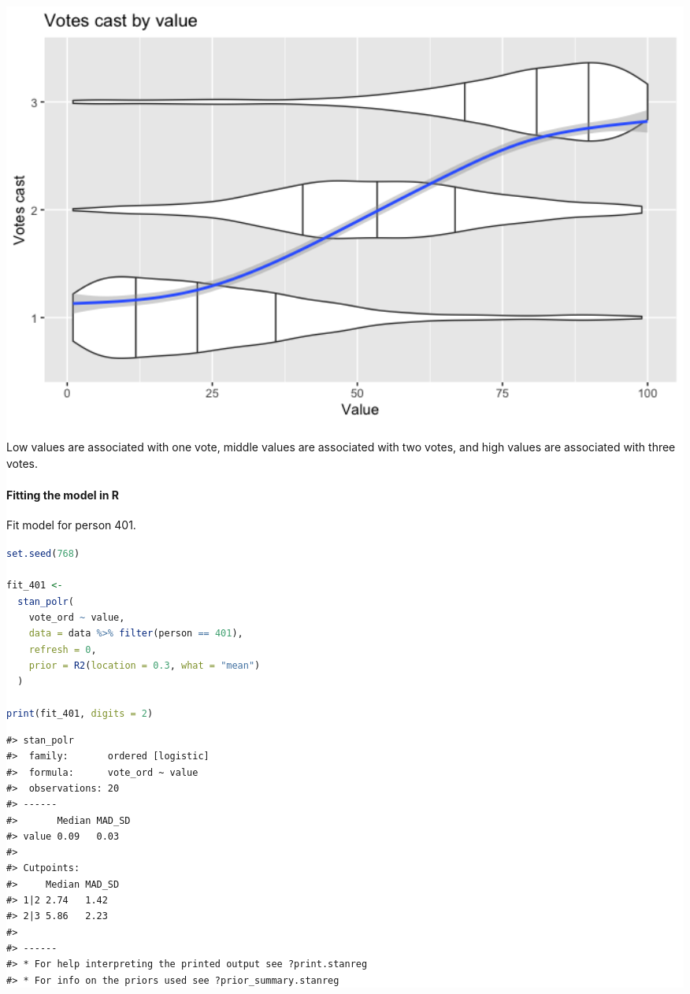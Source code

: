 <img src="storable_tv_files/figure-gfm/unnamed-chunk-4-1.png" width="100%" />

Low values are associated with one vote, middle values are associated
with two votes, and high values are associated with three votes.

#### Fitting the model in R

Fit model for person 401.

``` r
set.seed(768)

fit_401 <- 
  stan_polr(
    vote_ord ~ value,
    data = data %>% filter(person == 401),
    refresh = 0,
    prior = R2(location = 0.3, what = "mean")
  )

print(fit_401, digits = 2)
```

    #> stan_polr
    #>  family:       ordered [logistic]
    #>  formula:      vote_ord ~ value
    #>  observations: 20
    #> ------
    #>       Median MAD_SD
    #> value 0.09   0.03  
    #> 
    #> Cutpoints:
    #>     Median MAD_SD
    #> 1|2 2.74   1.42  
    #> 2|3 5.86   2.23  
    #> 
    #> ------
    #> * For help interpreting the printed output see ?print.stanreg
    #> * For info on the priors used see ?prior_summary.stanreg
